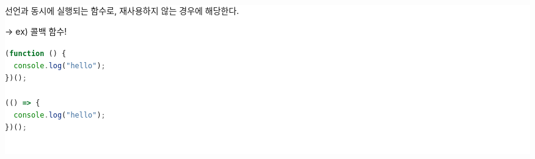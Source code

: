 선언과 동시에 실행되는 함수로, 재사용하지 않는 경우에 해당한다.

→ ex) 콜백 함수!

```jsx
(function () {
  console.log("hello");
})();

(() => {
  console.log("hello");
})();
```

<br />
